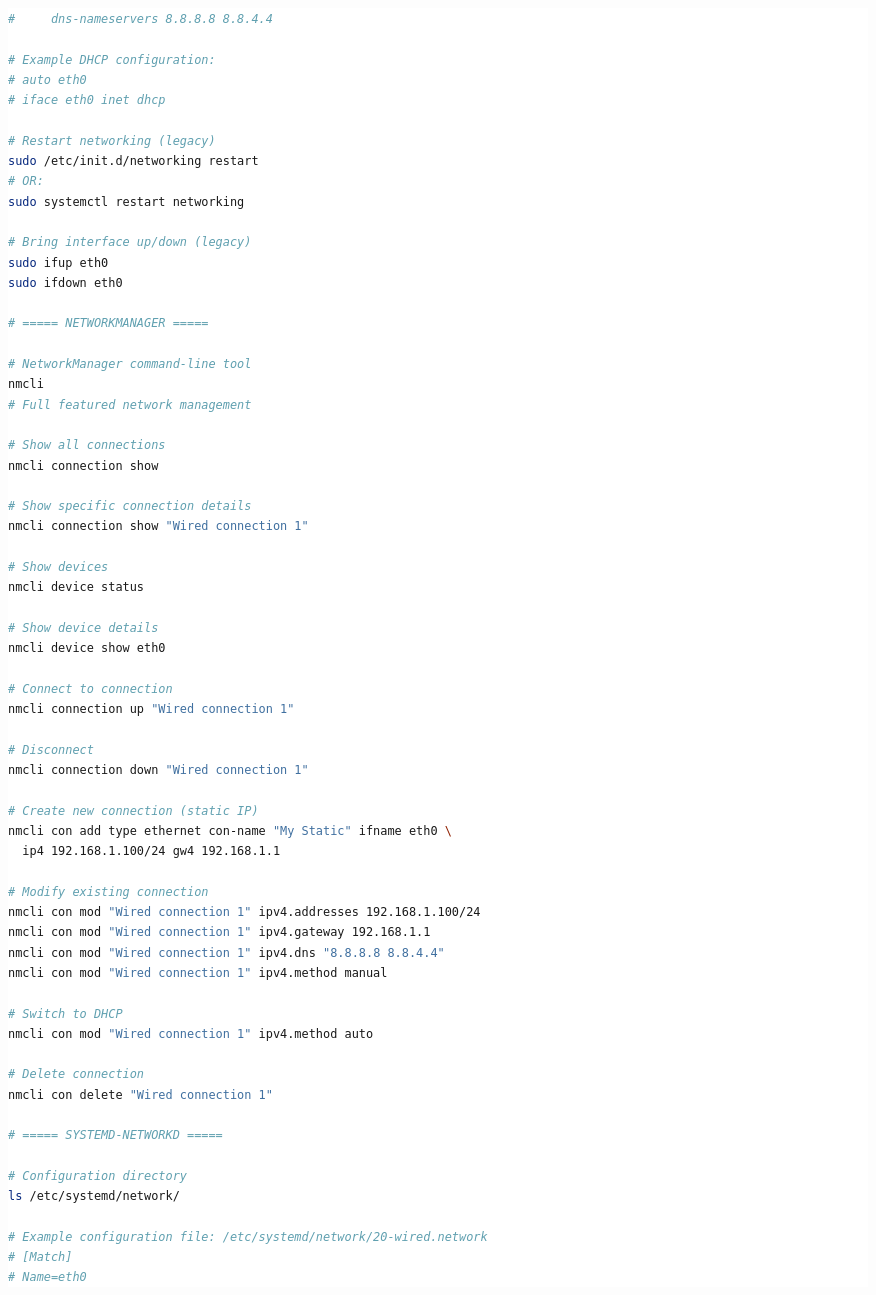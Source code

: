 ```bash
#     dns-nameservers 8.8.8.8 8.8.4.4

# Example DHCP configuration:
# auto eth0
# iface eth0 inet dhcp

# Restart networking (legacy)
sudo /etc/init.d/networking restart
# OR:
sudo systemctl restart networking

# Bring interface up/down (legacy)
sudo ifup eth0
sudo ifdown eth0

# ===== NETWORKMANAGER =====

# NetworkManager command-line tool
nmcli
# Full featured network management

# Show all connections
nmcli connection show

# Show specific connection details
nmcli connection show "Wired connection 1"

# Show devices
nmcli device status

# Show device details
nmcli device show eth0

# Connect to connection
nmcli connection up "Wired connection 1"

# Disconnect
nmcli connection down "Wired connection 1"

# Create new connection (static IP)
nmcli con add type ethernet con-name "My Static" ifname eth0 \
  ip4 192.168.1.100/24 gw4 192.168.1.1

# Modify existing connection
nmcli con mod "Wired connection 1" ipv4.addresses 192.168.1.100/24
nmcli con mod "Wired connection 1" ipv4.gateway 192.168.1.1
nmcli con mod "Wired connection 1" ipv4.dns "8.8.8.8 8.8.4.4"
nmcli con mod "Wired connection 1" ipv4.method manual

# Switch to DHCP
nmcli con mod "Wired connection 1" ipv4.method auto

# Delete connection
nmcli con delete "Wired connection 1"

# ===== SYSTEMD-NETWORKD =====

# Configuration directory
ls /etc/systemd/network/

# Example configuration file: /etc/systemd/network/20-wired.network
# [Match]
# Name=eth0
```